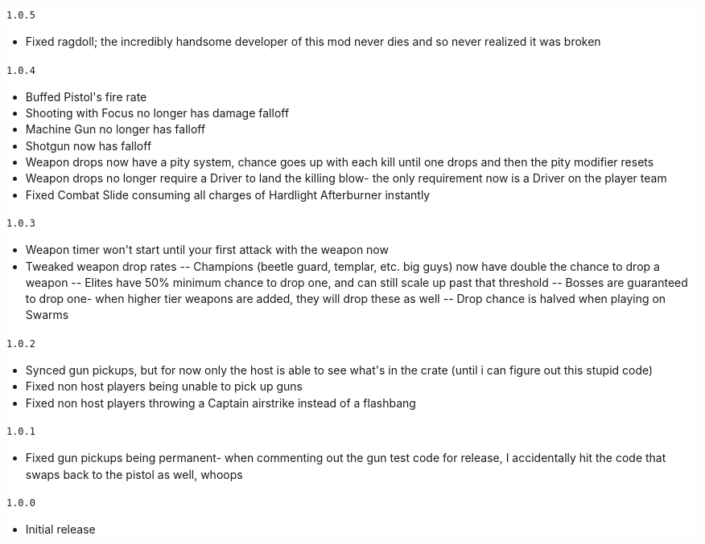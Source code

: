 `1.0.5`
- Fixed ragdoll; the incredibly handsome developer of this mod never dies and so never realized it was broken

`1.0.4`
- Buffed Pistol's fire rate
- Shooting with Focus no longer has damage falloff
- Machine Gun no longer has falloff
- Shotgun now has falloff
- Weapon drops now have a pity system, chance goes up with each kill until one drops and then the pity modifier resets
- Weapon drops no longer require a Driver to land the killing blow- the only requirement now is a Driver on the player team
- Fixed Combat Slide consuming all charges of Hardlight Afterburner instantly

`1.0.3`
- Weapon timer won't start until your first attack with the weapon now
- Tweaked weapon drop rates
-- Champions (beetle guard, templar, etc. big guys) now have double the chance to drop a weapon
-- Elites have 50% minimum chance to drop one, and can still scale up past that threshold
-- Bosses are guaranteed to drop one- when higher tier weapons are added, they will drop these as well
-- Drop chance is halved when playing on Swarms

`1.0.2`
- Synced gun pickups, but for now only the host is able to see what's in the crate (until i can figure out this stupid code)
- Fixed non host players being unable to pick up guns
- Fixed non host players throwing a Captain airstrike instead of a flashbang

`1.0.1`
- Fixed gun pickups being permanent- when commenting out the gun test code for release, I accidentally hit the code that swaps back to the pistol as well, whoops

`1.0.0`
- Initial release